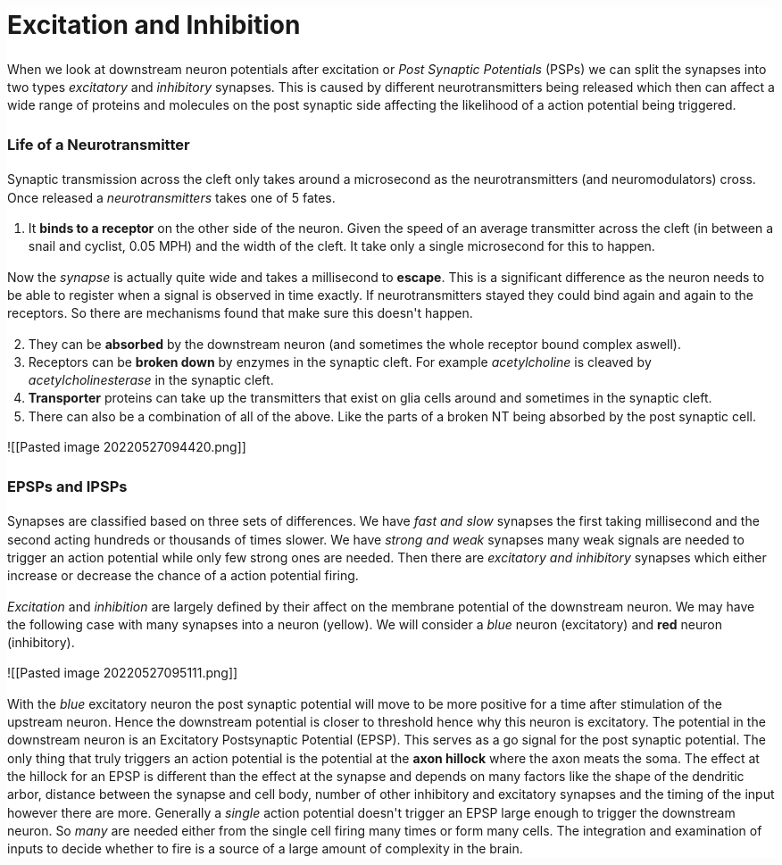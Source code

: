 # Excitation and Inhibition
When we look at downstream neuron potentials after excitation or *Post Synaptic Potentials* (PSPs) we can split the synapses into two types *excitatory* and *inhibitory* synapses. This is caused by different neurotransmitters being released which then can affect a wide range of proteins and molecules on the post synaptic side affecting the likelihood of a action potential being triggered.

### Life of a Neurotransmitter
Synaptic transmission across the cleft only takes around a microsecond as the neurotransmitters (and neuromodulators) cross. Once released a *neurotransmitters* takes one of 5 fates.
1. It **binds to a receptor** on the other side of the neuron. Given the speed of an average transmitter across the cleft (in between a snail and cyclist, 0.05 MPH) and the width of the cleft. It take only a single microsecond for this to happen.

Now the *synapse* is actually quite wide and takes a millisecond to **escape**. This is a significant difference as the neuron needs to be able to register when a signal is observed in time exactly. If neurotransmitters stayed they could bind again and again to the receptors. So there are mechanisms found that make sure this doesn't happen.

2. They can be **absorbed** by the downstream neuron (and sometimes the whole receptor bound complex aswell).
3. Receptors can be **broken down** by enzymes in the synaptic cleft. For example *acetylcholine* is cleaved by *acetylcholinesterase* in the synaptic cleft.
4. **Transporter** proteins can take up the transmitters that exist on glia cells around and sometimes in the synaptic cleft.
5. There can also be a combination of all of the above. Like the parts of a broken NT being absorbed by the post synaptic cell.

![[Pasted image 20220527094420.png]]

### EPSPs and IPSPs
Synapses are classified based on three sets of differences. We have *fast and slow* synapses the first taking millisecond and the second acting hundreds or thousands of times slower. We have *strong and weak* synapses many weak signals are needed to trigger an action potential while only few strong ones are needed. Then there are *excitatory and inhibitory* synapses which either increase or decrease the chance of a action potential firing.

*Excitation* and *inhibition* are largely defined by their affect on the membrane potential of the downstream neuron. We may have the following case with many synapses into a neuron (yellow). We will consider a *blue* neuron (excitatory) and **red** neuron (inhibitory).

![[Pasted image 20220527095111.png]]

With the *blue* excitatory neuron the post synaptic potential will move to be more positive for a time after stimulation of the upstream neuron. Hence the downstream potential is closer to threshold hence why this neuron is excitatory. The potential in the downstream neuron is an Excitatory Postsynaptic Potential (EPSP). This serves as a go signal for the post synaptic potential. The only thing that truly triggers an action potential is the potential at the **axon hillock** where the axon meats the soma. The effect at the hillock for an EPSP is different than the effect at the synapse and depends on many factors like the shape of the dendritic arbor, distance between the synapse and cell body, number of other inhibitory and excitatory synapses and the timing of the input however there are more. Generally a *single* action potential doesn't trigger an EPSP large enough to trigger the downstream neuron. So *many* are needed either from the single cell firing many times or form many cells. The integration and examination of inputs to decide whether to fire is a source of a large amount of complexity in the brain.
